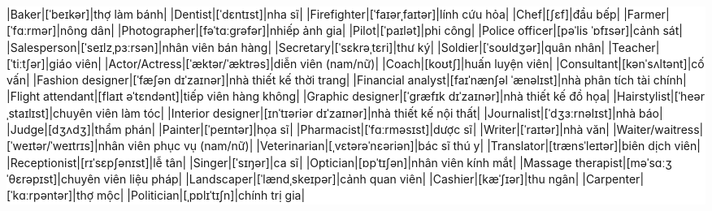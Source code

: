 |Baker|[ˈbeɪkər]|thợ làm bánh|
|Dentist|[ˈdɛntɪst]|nha sĩ|
|Firefighter|[ˈfaɪərˌfaɪtər]|lính cứu hỏa|
|Chef|[ʃɛf]|đầu bếp|
|Farmer|[ˈfɑːrmər]|nông dân|
|Photographer|[fəˈtɑːɡrəfər]|nhiếp ảnh gia|
|Pilot|[ˈpaɪlət]|phi công|
|Police officer|[pəˈlis ˈɒfɪsər]|cảnh sát|
|Salesperson|[ˈseɪlzˌpɜːrsən]|nhân viên bán hàng|
|Secretary|[ˈsɛkrəˌtɛri]|thư ký|
|Soldier|[ˈsoʊldʒər]|quân nhân|
|Teacher|[ˈtiːtʃər]|giáo viên|
|Actor/Actress|[ˈæktər/ˈæktrəs]|diễn viên (nam/nữ)|
|Coach|[koʊtʃ]|huấn luyện viên|
|Consultant|[kənˈsʌltənt]|cố vấn|
|Fashion designer|[ˈfæʃən dɪˈzaɪnər]|nhà thiết kế thời trang|
|Financial analyst|[faɪˈnænʃəl ˈænəlɪst]|nhà phân tích tài chính|
|Flight attendant|[flaɪt əˈtɛndənt]|tiếp viên hàng không|
|Graphic designer|[ˈɡræfɪk dɪˈzaɪnər]|nhà thiết kế đồ họa|
|Hairstylist|[ˈheərˌstaɪlɪst]|chuyên viên làm tóc|
|Interior designer|[ɪnˈtɪəriər dɪˈzaɪnər]|nhà thiết kế nội thất|
|Journalist|[ˈdʒɜːrnəlɪst]|nhà báo|
|Judge|[dʒʌdʒ]|thẩm phán|
|Painter|[ˈpeɪntər]|họa sĩ|
|Pharmacist|[ˈfɑːrməsɪst]|dược sĩ|
|Writer|[ˈraɪtər]|nhà văn|
|Waiter/waitress|[ˈweɪtər/ˈweɪtrɪs]|nhân viên phục vụ (nam/nữ)|
|Veterinarian|[ˌvɛtərəˈnɛəriən]|bác sĩ thú y|
|Translator|[trænsˈleɪtər]|biên dịch viên|
|Receptionist|[rɪˈsɛpʃənɪst]|lễ tân|
|Singer|[ˈsɪŋər]|ca sĩ|
|Optician|[ɒpˈtɪʃən]|nhân viên kính mắt|
|Massage therapist|[məˈsɑːʒ ˈθɛrəpɪst]|chuyên viên liệu pháp|
|Landscaper|[ˈlændˌskeɪpər]|cảnh quan viên|
|Cashier|[kæˈʃɪər]|thu ngân|
|Carpenter|[ˈkɑːrpəntər]|thợ mộc|
|Politician|[ˌpɒlɪˈtɪʃn]|chính trị gia|